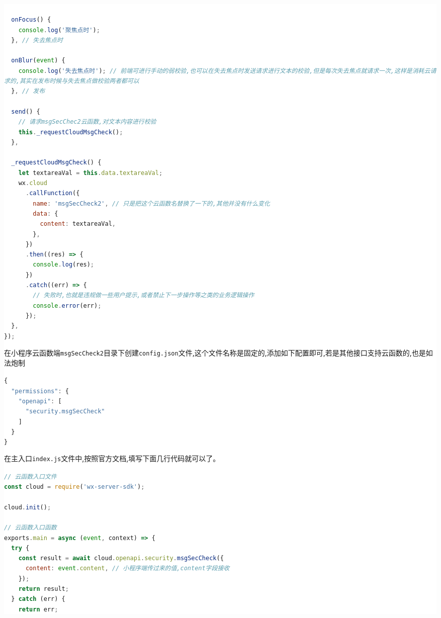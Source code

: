 ```js

  onFocus() {
    console.log('聚焦点时');
  }, // 失去焦点时

  onBlur(event) {
    console.log('失去焦点时'); // 前端可进行手动的弱校验,也可以在失去焦点时发送请求进行文本的校验,但是每次失去焦点就请求一次,这样是消耗云请求的,其实在发布时候与失去焦点做校验两者都可以
  }, // 发布

  send() {
    // 请求msgSecChec2云函数,对文本内容进行校验
    this._requestCloudMsgCheck();
  },

  _requestCloudMsgCheck() {
    let textareaVal = this.data.textareaVal;
    wx.cloud
      .callFunction({
        name: 'msgSecCheck2', // 只是把这个云函数名替换了一下的,其他并没有什么变化
        data: {
          content: textareaVal,
        },
      })
      .then((res) => {
        console.log(res);
      })
      .catch((err) => {
        // 失败时,也就是违规做一些用户提示,或者禁止下一步操作等之类的业务逻辑操作
        console.error(err);
      });
  },
});
```

在小程序云函数端`msgSecCheck2`目录下创建`config.json`文件,这个文件名称是固定的,添加如下配置即可,若是其他接口支持云函数的,也是如法炮制

```js
{
  "permissions": {
    "openapi": [
      "security.msgSecCheck"
    ]
  }
}

```

在主入口`index.js`文件中,按照官方文档,填写下面几行代码就可以了。

```js
// 云函数入口文件
const cloud = require('wx-server-sdk');

cloud.init();

// 云函数入口函数
exports.main = async (event, context) => {
  try {
    const result = await cloud.openapi.security.msgSecCheck({
      content: event.content, // 小程序端传过来的值,content字段接收
    });
    return result;
  } catch (err) {
    return err;
```